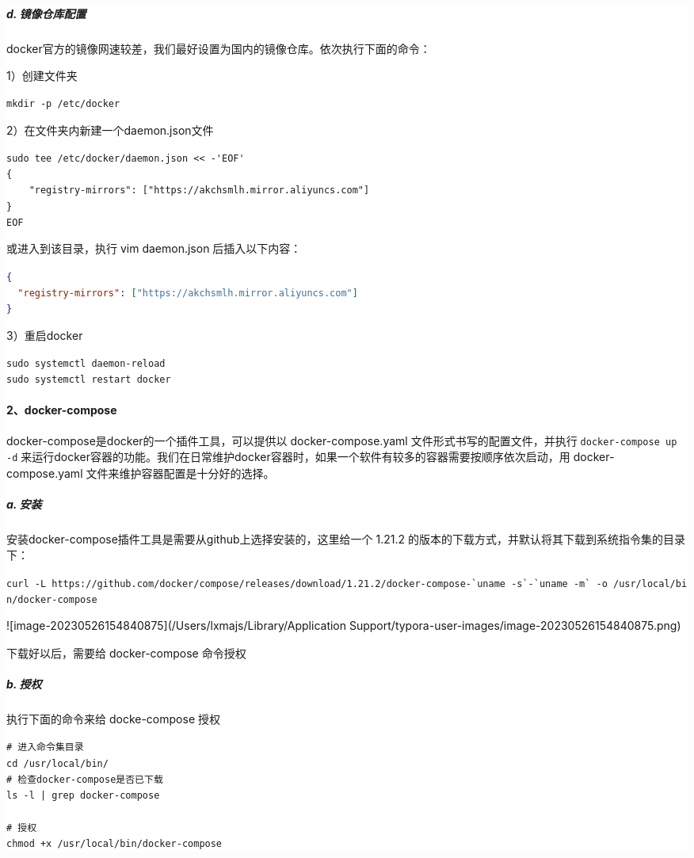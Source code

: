 ##### d. 镜像仓库配置

docker官方的镜像网速较差，我们最好设置为国内的镜像仓库。依次执行下面的命令：

1）创建文件夹

``` shell
mkdir -p /etc/docker
```

2）在文件夹内新建一个daemon.json文件 

``` shell
sudo tee /etc/docker/daemon.json << -'EOF' 
{  
	"registry-mirrors": ["https://akchsmlh.mirror.aliyuncs.com"] 
} 
EOF
```

或进入到该目录，执行 vim daemon.json 后插入以下内容：

``` json
{
  "registry-mirrors": ["https://akchsmlh.mirror.aliyuncs.com"]
}
```

3）重启docker

``` shell
sudo systemctl daemon-reload
sudo systemctl restart docker
```

#### 2、docker-compose

docker-compose是docker的一个插件工具，可以提供以 docker-compose.yaml 文件形式书写的配置文件，并执行 `` docker-compose up -d `` 来运行docker容器的功能。我们在日常维护docker容器时，如果一个软件有较多的容器需要按顺序依次启动，用 docker-compose.yaml 文件来维护容器配置是十分好的选择。

##### a. 安装

安装docker-compose插件工具是需要从github上选择安装的，这里给一个 1.21.2 的版本的下载方式，并默认将其下载到系统指令集的目录下：

``` shell
curl -L https://github.com/docker/compose/releases/download/1.21.2/docker-compose-`uname -s`-`uname -m` -o /usr/local/bin/docker-compose
```

![image-20230526154840875](/Users/lxmajs/Library/Application Support/typora-user-images/image-20230526154840875.png)

下载好以后，需要给 docker-compose 命令授权

##### b. 授权

执行下面的命令来给 docke-compose 授权

``` shell
# 进入命令集目录
cd /usr/local/bin/
# 检查docker-compose是否已下载
ls -l | grep docker-compose

# 授权
chmod +x /usr/local/bin/docker-compose
```
